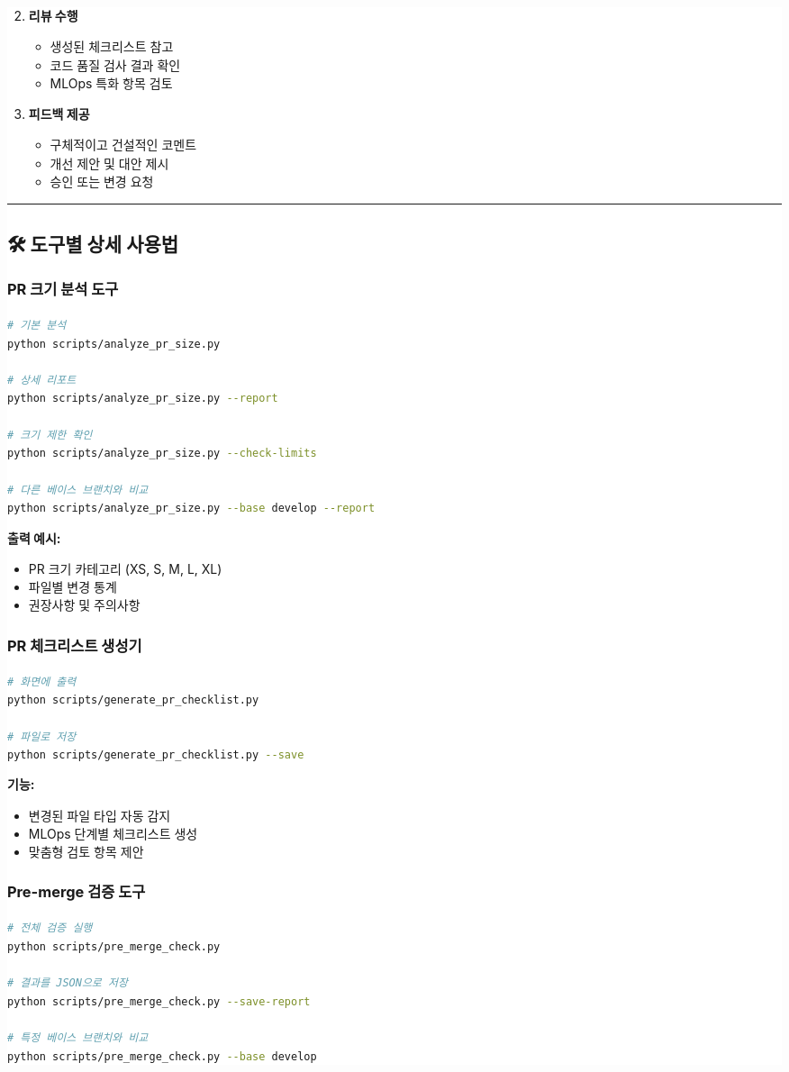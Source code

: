 2. **리뷰 수행**
   - 생성된 체크리스트 참고
   - 코드 품질 검사 결과 확인
   - MLOps 특화 항목 검토

3. **피드백 제공**
   - 구체적이고 건설적인 코멘트
   - 개선 제안 및 대안 제시
   - 승인 또는 변경 요청

---

## 🛠️ 도구별 상세 사용법

### PR 크기 분석 도구

```bash
# 기본 분석
python scripts/analyze_pr_size.py

# 상세 리포트
python scripts/analyze_pr_size.py --report

# 크기 제한 확인
python scripts/analyze_pr_size.py --check-limits

# 다른 베이스 브랜치와 비교
python scripts/analyze_pr_size.py --base develop --report
```

**출력 예시:**
- PR 크기 카테고리 (XS, S, M, L, XL)
- 파일별 변경 통계
- 권장사항 및 주의사항

### PR 체크리스트 생성기

```bash
# 화면에 출력
python scripts/generate_pr_checklist.py

# 파일로 저장
python scripts/generate_pr_checklist.py --save
```

**기능:**
- 변경된 파일 타입 자동 감지
- MLOps 단계별 체크리스트 생성
- 맞춤형 검토 항목 제안

### Pre-merge 검증 도구

```bash
# 전체 검증 실행
python scripts/pre_merge_check.py

# 결과를 JSON으로 저장
python scripts/pre_merge_check.py --save-report

# 특정 베이스 브랜치와 비교
python scripts/pre_merge_check.py --base develop
```
